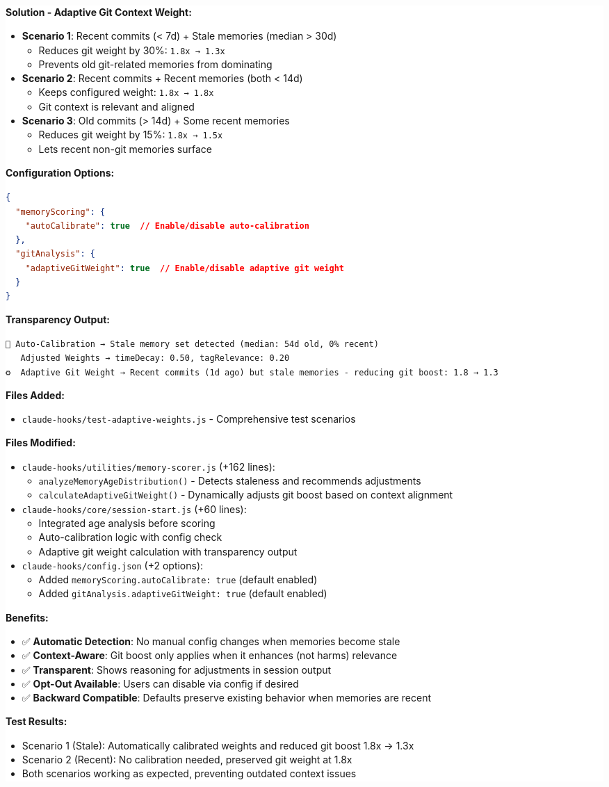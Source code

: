 **Solution - Adaptive Git Context Weight:**
- **Scenario 1**: Recent commits (< 7d) + Stale memories (median > 30d)
  - Reduces git weight by 30%: `1.8x → 1.3x`
  - Prevents old git-related memories from dominating
- **Scenario 2**: Recent commits + Recent memories (both < 14d)
  - Keeps configured weight: `1.8x → 1.8x`
  - Git context is relevant and aligned
- **Scenario 3**: Old commits (> 14d) + Some recent memories
  - Reduces git weight by 15%: `1.8x → 1.5x`
  - Lets recent non-git memories surface

**Configuration Options:**
```json
{
  "memoryScoring": {
    "autoCalibrate": true  // Enable/disable auto-calibration
  },
  "gitAnalysis": {
    "adaptiveGitWeight": true  // Enable/disable adaptive git weight
  }
}
```

**Transparency Output:**
```
🎯 Auto-Calibration → Stale memory set detected (median: 54d old, 0% recent)
   Adjusted Weights → timeDecay: 0.50, tagRelevance: 0.20
⚙️  Adaptive Git Weight → Recent commits (1d ago) but stale memories - reducing git boost: 1.8 → 1.3
```

**Files Added:**
- `claude-hooks/test-adaptive-weights.js` - Comprehensive test scenarios

**Files Modified:**
- `claude-hooks/utilities/memory-scorer.js` (+162 lines):
  - `analyzeMemoryAgeDistribution()` - Detects staleness and recommends adjustments
  - `calculateAdaptiveGitWeight()` - Dynamically adjusts git boost based on context alignment
- `claude-hooks/core/session-start.js` (+60 lines):
  - Integrated age analysis before scoring
  - Auto-calibration logic with config check
  - Adaptive git weight calculation with transparency output
- `claude-hooks/config.json` (+2 options):
  - Added `memoryScoring.autoCalibrate: true` (default enabled)
  - Added `gitAnalysis.adaptiveGitWeight: true` (default enabled)

**Benefits:**
- ✅ **Automatic Detection**: No manual config changes when memories become stale
- ✅ **Context-Aware**: Git boost only applies when it enhances (not harms) relevance
- ✅ **Transparent**: Shows reasoning for adjustments in session output
- ✅ **Opt-Out Available**: Users can disable via config if desired
- ✅ **Backward Compatible**: Defaults preserve existing behavior when memories are recent

**Test Results:**
- Scenario 1 (Stale): Automatically calibrated weights and reduced git boost 1.8x → 1.3x
- Scenario 2 (Recent): No calibration needed, preserved git weight at 1.8x
- Both scenarios working as expected, preventing outdated context issues
